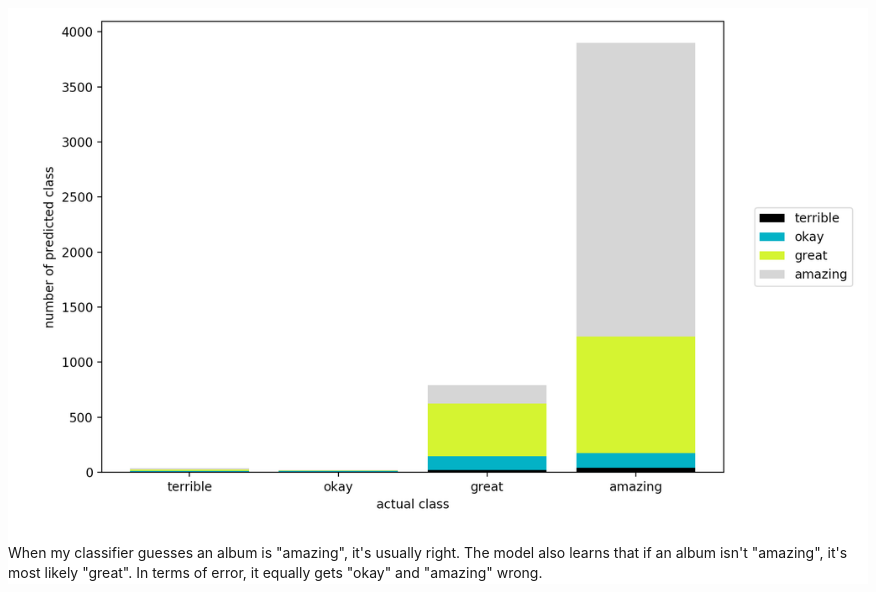 ![Sqlite Schema](https://raw.githubusercontent.com/rebeccabilbro/rebeccabilbro.github.io/master/images/class-imbalance-heatmap.png)

When my classifier guesses an album is "amazing", it's usually right. The model also learns that if an album isn't "amazing", it's most likely "great". In terms of error, it equally gets "okay" and "amazing" wrong.


